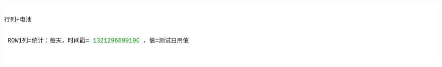 <tbody style="border:0px!important; bottom:auto!important; float:none!important; height:auto!important; left:auto!important; margin:0px!important; outline:0px!important; overflow:visible!important; padding:0px!important; position:static!important; right:auto!important; top:auto!important; vertical-align:baseline!important; width:auto!important; min-height:inherit!important">
<tr style="border:0px!important; bottom:auto!important; float:none!important; height:auto!important; left:auto!important; margin:0px!important; outline:0px!important; overflow:visible!important; padding:0px!important; position:static!important; right:auto!important; top:auto!important; vertical-align:baseline!important; width:auto!important; min-height:inherit!important">
<td class="code" style="width:952px; border:0px!important; overflow:visible!important; bottom:auto!important; float:none!important; height:auto!important; left:auto!important; margin:0px!important; outline:0px!important; padding:0px 0px 0px 15px!important; position:static!important; right:auto!important; top:auto!important; vertical-align:baseline!important; font-family:Consolas,'Bitstream Vera Sans Mono','Courier New',Courier,monospace!important; font-size:14px!important; min-height:inherit!important">
<div class="container" title="提示：双击选择代码" style="border:0px!important; bottom:auto!important; float:none!important; height:auto!important; left:auto!important; margin:15px 0px 0px!important; outline:0px!important; overflow:visible!important; padding:0px 0px 15px!important; position:relative!important; right:auto!important; top:auto!important; vertical-align:baseline!important; width:auto!important; min-height:inherit!important; white-space:pre-wrap!important">
<div class="line number1 index0 alt2" style="border:0px!important; bottom:auto!important; float:none!important; height:auto!important; left:auto!important; margin:0px!important; outline:0px!important; overflow:visible!important; padding:0px 1em 0px 0px!important; position:static!important; right:auto!important; top:auto!important; vertical-align:baseline!important; width:auto!important; min-height:inherit!important; white-space:nowrap!important">
<code class="java plain" style="font-family:Consolas,'Bitstream Vera Sans Mono','Courier New',Courier,monospace!important; border:0px!important; bottom:auto!important; float:none!important; height:auto!important; left:auto!important; margin:0px!important; outline:0px!important; overflow:visible!important; padding:0px!important; position:static!important; right:auto!important; top:auto!important; vertical-align:baseline!important; width:auto!important; min-height:inherit!important">行列+电池</code></div>
<div class="line number2 index1 alt1" style="border:0px!important; bottom:auto!important; float:none!important; height:auto!important; left:auto!important; margin:0px!important; outline:0px!important; overflow:visible!important; padding:0px 1em 0px 0px!important; position:static!important; right:auto!important; top:auto!important; vertical-align:baseline!important; width:auto!important; min-height:inherit!important; white-space:nowrap!important">
<code class="java spaces" style="font-family:Consolas,'Bitstream Vera Sans Mono','Courier New',Courier,monospace!important; border:0px!important; bottom:auto!important; float:none!important; height:auto!important; left:auto!important; margin:0px!important; outline:0px!important; overflow:visible!important; padding:0px!important; position:static!important; right:auto!important; top:auto!important; vertical-align:baseline!important; width:auto!important; min-height:inherit!important"> </code><code class="java plain" style="font-family:Consolas,'Bitstream Vera Sans Mono','Courier New',Courier,monospace!important; border:0px!important; bottom:auto!important; float:none!important; height:auto!important; left:auto!important; margin:0px!important; outline:0px!important; overflow:visible!important; padding:0px!important; position:static!important; right:auto!important; top:auto!important; vertical-align:baseline!important; width:auto!important; min-height:inherit!important">ROW1列=统计：每天，时间戳= </code><code class="java value" style="font-family:Consolas,'Bitstream Vera Sans Mono','Courier New',Courier,monospace!important; border:0px!important; bottom:auto!important; float:none!important; height:auto!important; left:auto!important; margin:0px!important; outline:0px!important; overflow:visible!important; padding:0px!important; position:static!important; right:auto!important; top:auto!important; vertical-align:baseline!important; width:auto!important; min-height:inherit!important; color:rgb(0,153,0)!important">1321296699190 </code><code class="java plain" style="font-family:Consolas,'Bitstream Vera Sans Mono','Courier New',Courier,monospace!important; border:0px!important; bottom:auto!important; float:none!important; height:auto!important; left:auto!important; margin:0px!important; outline:0px!important; overflow:visible!important; padding:0px!important; position:static!important; right:auto!important; top:auto!important; vertical-align:baseline!important; width:auto!important; min-height:inherit!important">，值=测试日用值</code></div>
<div class="line number3 index2 alt2" style="border:0px!important; bottom:auto!important; float:none!important; height:auto!important; left:auto!important; margin:0px!important; outline:0px!important; overflow:visible!important; padding:0px 1em 0px 0px!important; position:static!important; right:auto!important; top:auto!important; vertical-align:baseline!important; width:auto!important; min-height:inherit!important; white-space:nowrap!important">